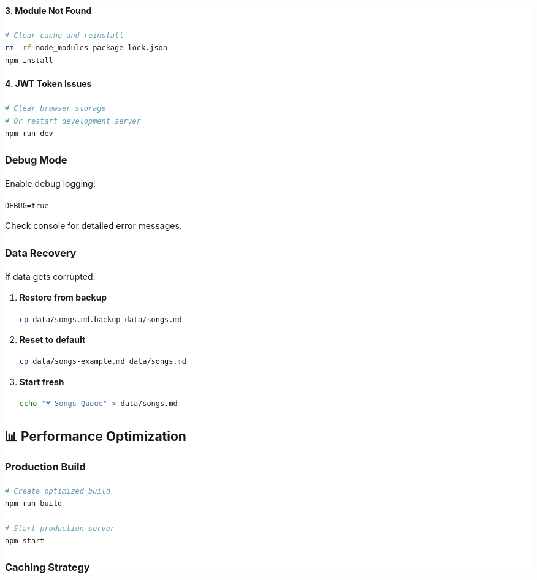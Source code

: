 #### 3. Module Not Found
```bash
# Clear cache and reinstall
rm -rf node_modules package-lock.json
npm install
```

#### 4. JWT Token Issues
```bash
# Clear browser storage
# Or restart development server
npm run dev
```

### Debug Mode

Enable debug logging:

```env
DEBUG=true
```

Check console for detailed error messages.

### Data Recovery

If data gets corrupted:

1. **Restore from backup**
   ```bash
   cp data/songs.md.backup data/songs.md
   ```

2. **Reset to default**
   ```bash
   cp data/songs-example.md data/songs.md
   ```

3. **Start fresh**
   ```bash
   echo "# Songs Queue" > data/songs.md
   ```

## 📊 Performance Optimization

### Production Build

```bash
# Create optimized build
npm run build

# Start production server
npm start
```

### Caching Strategy
